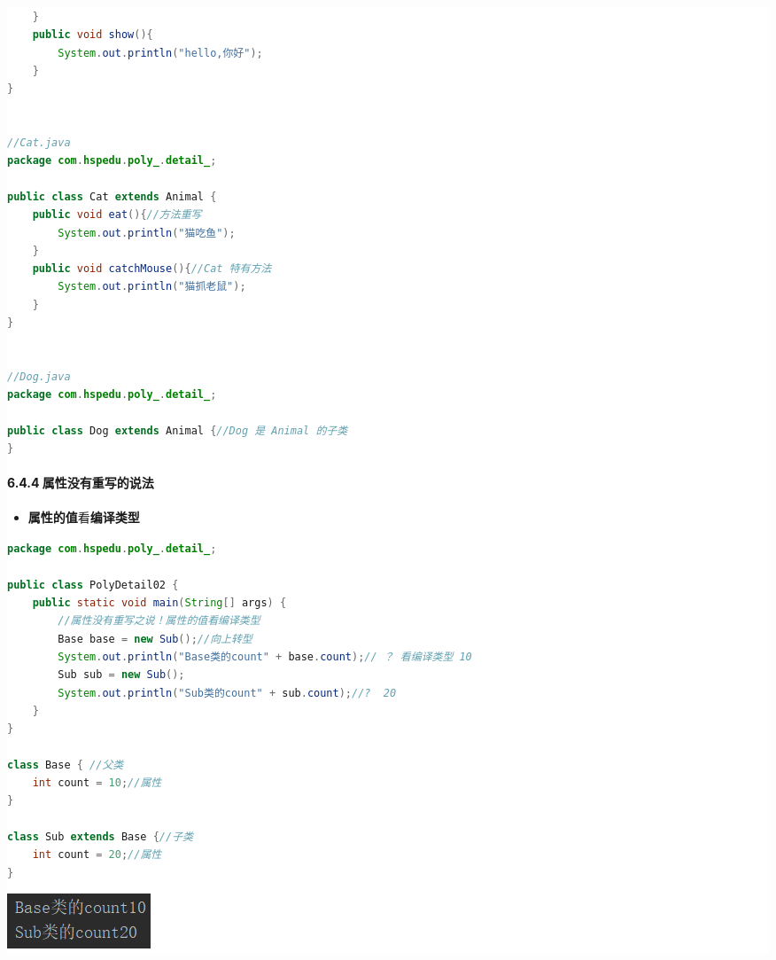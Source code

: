 ```java
    }
    public void show(){ 
        System.out.println("hello,你好"); 
    } 
}


//Cat.java
package com.hspedu.poly_.detail_; 

public class Cat extends Animal { 
    public void eat(){//方法重写 
        System.out.println("猫吃鱼"); 
    }
    public void catchMouse(){//Cat 特有方法 
        System.out.println("猫抓老鼠"); 
    } 
}


//Dog.java
package com.hspedu.poly_.detail_; 

public class Dog extends Animal {//Dog 是 Animal 的子类 
}
```

#### 6.4.4 属性没有重写的说法

- **属性的值**看**编译类型**

```java
package com.hspedu.poly_.detail_;

public class PolyDetail02 {
    public static void main(String[] args) {
        //属性没有重写之说！属性的值看编译类型
        Base base = new Sub();//向上转型
        System.out.println("Base类的count" + base.count);// ？ 看编译类型 10
        Sub sub = new Sub();
        System.out.println("Sub类的count" + sub.count);//?  20
    }
}

class Base { //父类
    int count = 10;//属性
}

class Sub extends Base {//子类
    int count = 20;//属性
}
```
![](https://raw.githubusercontent.com/BILY5354/Learn_Java/master/img/TCH_Han/202206171510295.png)
